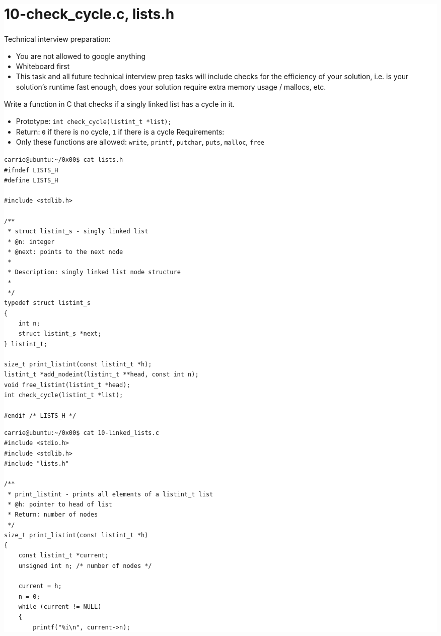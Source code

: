 
<h1>10-check_cycle.c, lists.h</h1>

Technical interview preparation:
* You are not allowed to google anything
* Whiteboard first
* This task and all future technical interview prep tasks will include checks for the efficiency of your solution, i.e. is your solution’s runtime fast enough, does your solution require extra memory usage / mallocs, etc.

Write a function in C that checks if a singly linked list has a cycle in it.
* Prototype: `int check_cycle(listint_t *list);`
* Return: `0` if there is no cycle, `1` if there is a cycle
Requirements:
* Only these functions are allowed: `write`, `printf`, `putchar`, `puts`, `malloc`, `free`

```
carrie@ubuntu:~/0x00$ cat lists.h
#ifndef LISTS_H
#define LISTS_H

#include <stdlib.h>

/**
 * struct listint_s - singly linked list
 * @n: integer
 * @next: points to the next node
 *
 * Description: singly linked list node structure
 * 
 */
typedef struct listint_s
{
    int n;
    struct listint_s *next;
} listint_t;

size_t print_listint(const listint_t *h);
listint_t *add_nodeint(listint_t **head, const int n);
void free_listint(listint_t *head);
int check_cycle(listint_t *list);

#endif /* LISTS_H */
```


```
carrie@ubuntu:~/0x00$ cat 10-linked_lists.c
#include <stdio.h>
#include <stdlib.h>
#include "lists.h"

/**
 * print_listint - prints all elements of a listint_t list
 * @h: pointer to head of list
 * Return: number of nodes
 */
size_t print_listint(const listint_t *h)
{
    const listint_t *current;
    unsigned int n; /* number of nodes */

    current = h;
    n = 0;
    while (current != NULL)
    {
        printf("%i\n", current->n);
```